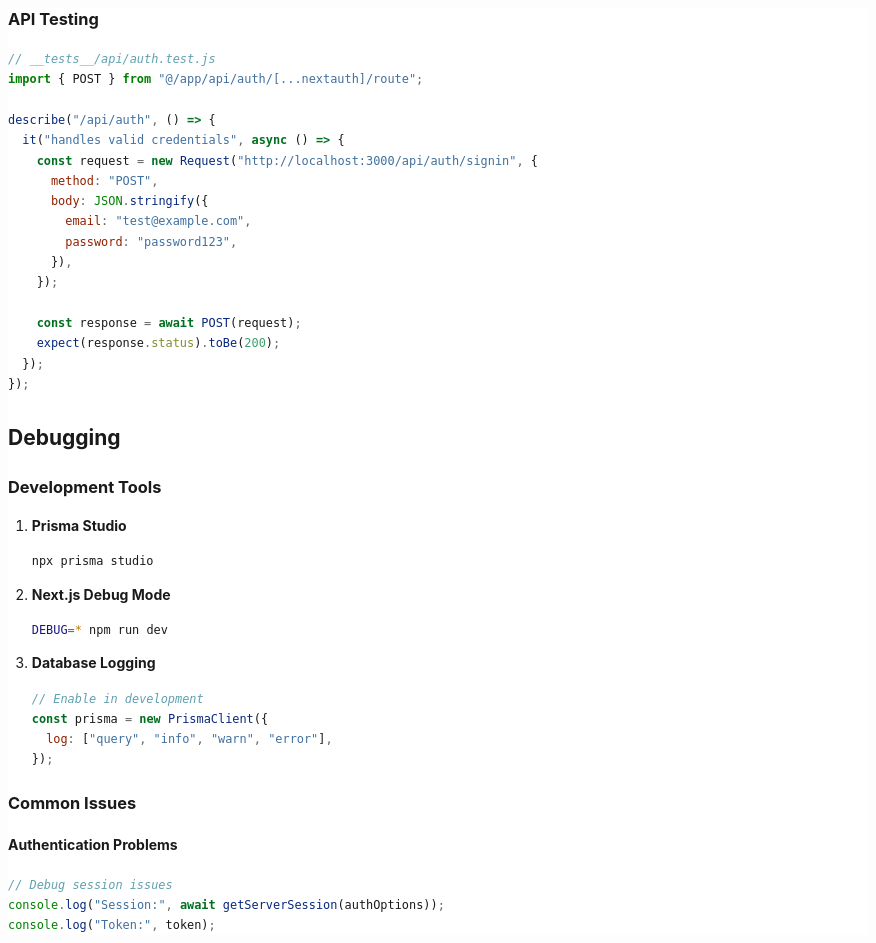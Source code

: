 
### API Testing

```javascript
// __tests__/api/auth.test.js
import { POST } from "@/app/api/auth/[...nextauth]/route";

describe("/api/auth", () => {
  it("handles valid credentials", async () => {
    const request = new Request("http://localhost:3000/api/auth/signin", {
      method: "POST",
      body: JSON.stringify({
        email: "test@example.com",
        password: "password123",
      }),
    });

    const response = await POST(request);
    expect(response.status).toBe(200);
  });
});
```

## Debugging

### Development Tools

1. **Prisma Studio**

   ```bash
   npx prisma studio
   ```

2. **Next.js Debug Mode**

   ```bash
   DEBUG=* npm run dev
   ```

3. **Database Logging**
   ```javascript
   // Enable in development
   const prisma = new PrismaClient({
     log: ["query", "info", "warn", "error"],
   });
   ```

### Common Issues

#### Authentication Problems

```javascript
// Debug session issues
console.log("Session:", await getServerSession(authOptions));
console.log("Token:", token);
```
